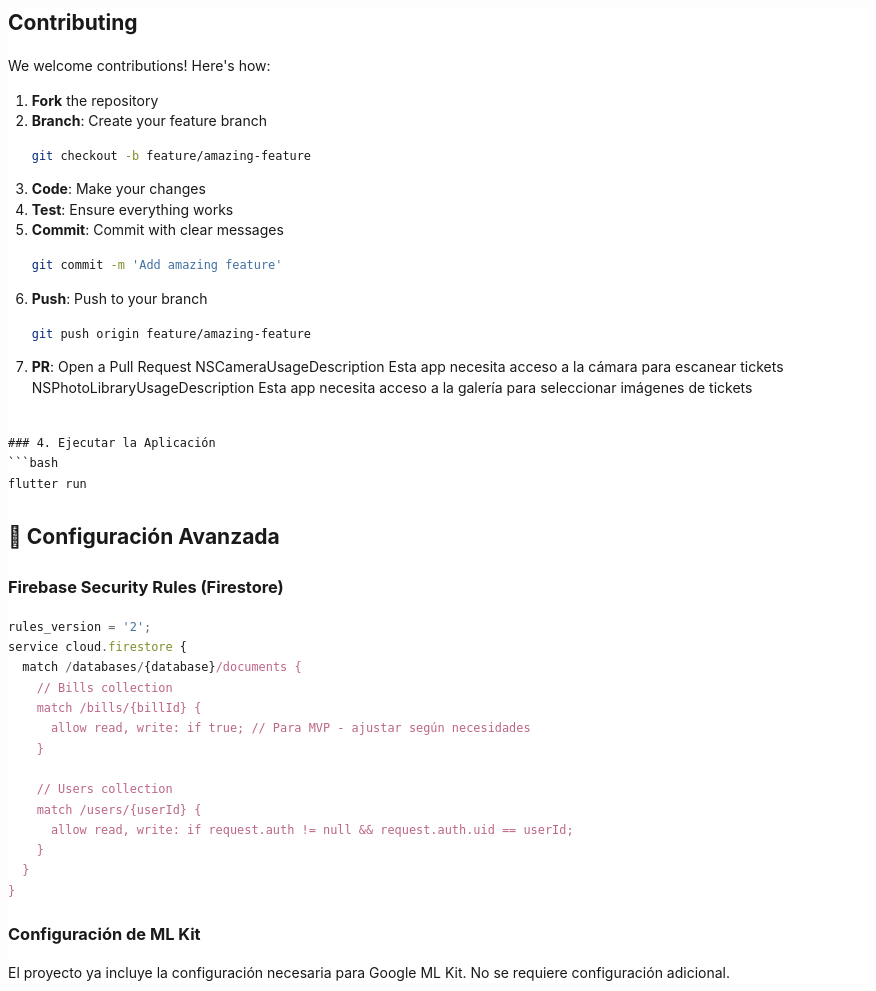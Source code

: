 ## Contributing

We welcome contributions! Here's how:

1. **Fork** the repository
2. **Branch**: Create your feature branch
   ```bash
   git checkout -b feature/amazing-feature
   ```
3. **Code**: Make your changes
4. **Test**: Ensure everything works
5. **Commit**: Commit with clear messages
   ```bash
   git commit -m 'Add amazing feature'
   ```
6. **Push**: Push to your branch
   ```bash
   git push origin feature/amazing-feature
   ```
7. **PR**: Open a Pull Request
<key>NSCameraUsageDescription</key>
<string>Esta app necesita acceso a la cámara para escanear tickets</string>
<key>NSPhotoLibraryUsageDescription</key>
<string>Esta app necesita acceso a la galería para seleccionar imágenes de tickets</string>
```

### 4. Ejecutar la Aplicación
```bash
flutter run
```

## 🔧 Configuración Avanzada

### Firebase Security Rules (Firestore)
```javascript
rules_version = '2';
service cloud.firestore {
  match /databases/{database}/documents {
    // Bills collection
    match /bills/{billId} {
      allow read, write: if true; // Para MVP - ajustar según necesidades
    }
    
    // Users collection
    match /users/{userId} {
      allow read, write: if request.auth != null && request.auth.uid == userId;
    }
  }
}
```

### Configuración de ML Kit
El proyecto ya incluye la configuración necesaria para Google ML Kit. No se requiere configuración adicional.
